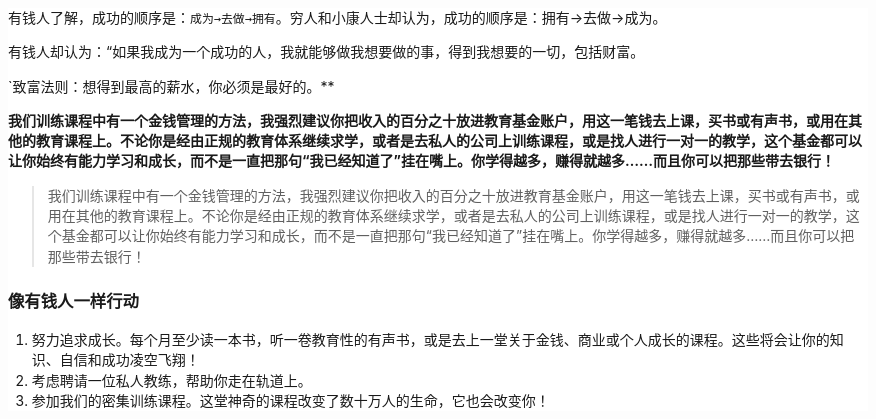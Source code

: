 有钱人了解，成功的顺序是：`成为→去做→拥有`。穷人和小康人士却认为，成功的顺序是：拥有→去做→成为。

有钱人却认为：“如果我成为一个成功的人，我就能够做我想要做的事，得到我想要的一切，包括财富。

`致富法则：想得到最高的薪水，你必须是最好的。**

**我们训练课程中有一个金钱管理的方法，我强烈建议你把收入的百分之十放进教育基金账户，用这一笔钱去上课，买书或有声书，或用在其他的教育课程上。不论你是经由正规的教育体系继续求学，或者是去私人的公司上训练课程，或是找人进行一对一的教学，这个基金都可以让你始终有能力学习和成长，而不是一直把那句“我已经知道了”挂在嘴上。你学得越多，赚得就越多……而且你可以把那些带去银行！**

>我们训练课程中有一个金钱管理的方法，我强烈建议你把收入的百分之十放进教育基金账户，用这一笔钱去上课，买书或有声书，或用在其他的教育课程上。不论你是经由正规的教育体系继续求学，或者是去私人的公司上训练课程，或是找人进行一对一的教学，这个基金都可以让你始终有能力学习和成长，而不是一直把那句“我已经知道了”挂在嘴上。你学得越多，赚得就越多……而且你可以把那些带去银行！

### 像有钱人一样行动
1. 努力追求成长。每个月至少读一本书，听一卷教育性的有声书，或是去上一堂关于金钱、商业或个人成长的课程。这些将会让你的知识、自信和成功凌空飞翔！
2. 考虑聘请一位私人教练，帮助你走在轨道上。
3. 参加我们的密集训练课程。这堂神奇的课程改变了数十万人的生命，它也会改变你！

